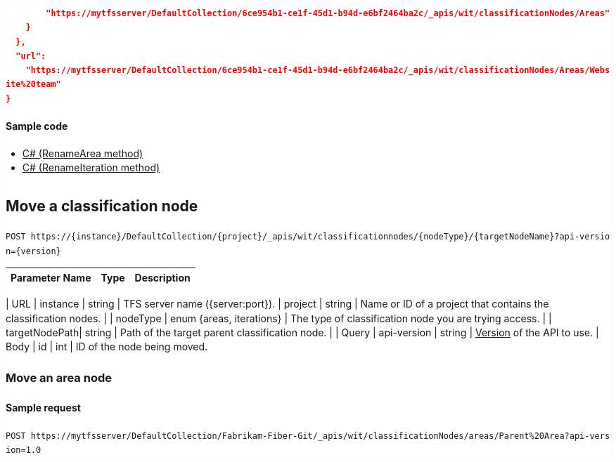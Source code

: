 ```json
        "https://mytfsserver/DefaultCollection/6ce954b1-ce1f-45d1-b94d-e6bf2464ba2c/_apis/wit/classificationNodes/Areas"
    }
  },
  "url":
    "https://mytfsserver/DefaultCollection/6ce954b1-ce1f-45d1-b94d-e6bf2464ba2c/_apis/wit/classificationNodes/Areas/Website%20team"
}
```

#### Sample code

* [C# (RenameArea method)](https://github.com/microsoft/azure-devops-dotnet-samples/blob/master/ClientLibrary/Samples/WorkItemTracking/ClassificationNodesSample.cs#L154)
* [C# (RenameIteration method)](https://github.com/microsoft/azure-devops-dotnet-samples/blob/master/ClientLibrary/Samples/WorkItemTracking/ClassificationNodesSample.cs#L191)

## Move a classification node

```no-highlight
POST https://{instance}/DefaultCollection/{project}/_apis/wit/classificationnodes/{nodeType}/{targetNodeName}?api-version={version}
```

| Parameter Name | Type | Description |
| :------------- | :--- | :---------- |


| URL
| instance | string | TFS server name ({server:port}).
| project | string | Name or ID of a project that contains the classification nodes. |
| nodeType | enum {areas, iterations} | The type of classification node you are trying access. |
| targetNodePath| string | Path of the target parent classification node. |
| Query
| api-version | string | [Version](../../concepts/rest-api-versioning.md) of the API to use.
| Body
| id | int | ID of the node being moved.

### Move an area node

#### Sample request

```
POST https://mytfsserver/DefaultCollection/Fabrikam-Fiber-Git/_apis/wit/classificationNodes/areas/Parent%20Area?api-version=1.0
```
